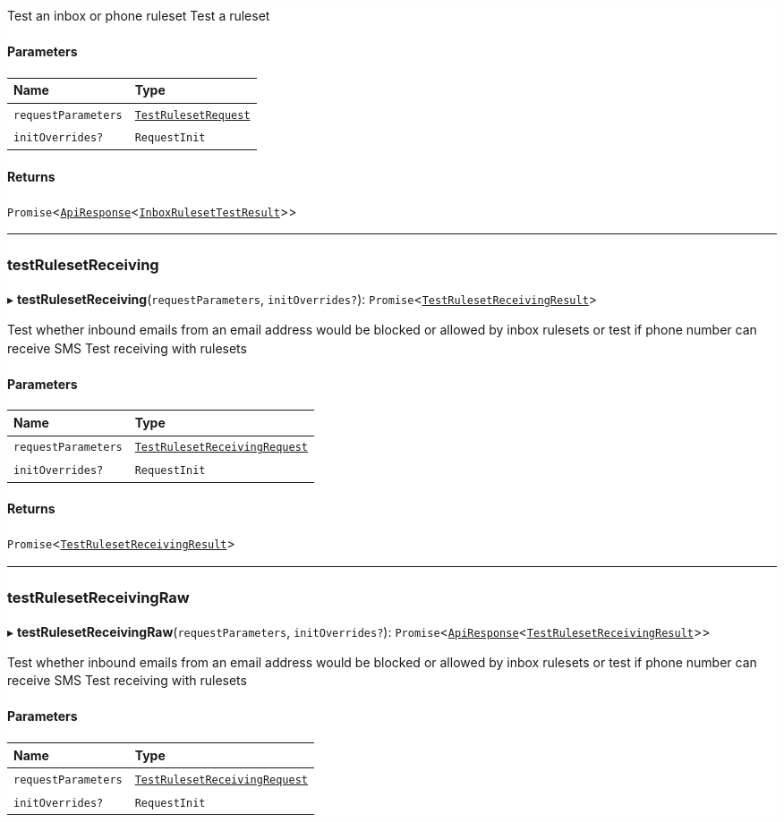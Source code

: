 Test an inbox or phone ruleset
Test a ruleset

#### Parameters

| Name | Type |
| :------ | :------ |
| `requestParameters` | [`TestRulesetRequest`](../interfaces/TestRulesetRequest.md) |
| `initOverrides?` | `RequestInit` |

#### Returns

`Promise`<[`ApiResponse`](../interfaces/ApiResponse.md)<[`InboxRulesetTestResult`](../interfaces/InboxRulesetTestResult.md)\>\>

___

### testRulesetReceiving

▸ **testRulesetReceiving**(`requestParameters`, `initOverrides?`): `Promise`<[`TestRulesetReceivingResult`](../interfaces/TestRulesetReceivingResult.md)\>

Test whether inbound emails from an email address would be blocked or allowed by inbox rulesets or test if phone number can receive SMS
Test receiving with rulesets

#### Parameters

| Name | Type |
| :------ | :------ |
| `requestParameters` | [`TestRulesetReceivingRequest`](../interfaces/TestRulesetReceivingRequest.md) |
| `initOverrides?` | `RequestInit` |

#### Returns

`Promise`<[`TestRulesetReceivingResult`](../interfaces/TestRulesetReceivingResult.md)\>

___

### testRulesetReceivingRaw

▸ **testRulesetReceivingRaw**(`requestParameters`, `initOverrides?`): `Promise`<[`ApiResponse`](../interfaces/ApiResponse.md)<[`TestRulesetReceivingResult`](../interfaces/TestRulesetReceivingResult.md)\>\>

Test whether inbound emails from an email address would be blocked or allowed by inbox rulesets or test if phone number can receive SMS
Test receiving with rulesets

#### Parameters

| Name | Type |
| :------ | :------ |
| `requestParameters` | [`TestRulesetReceivingRequest`](../interfaces/TestRulesetReceivingRequest.md) |
| `initOverrides?` | `RequestInit` |
